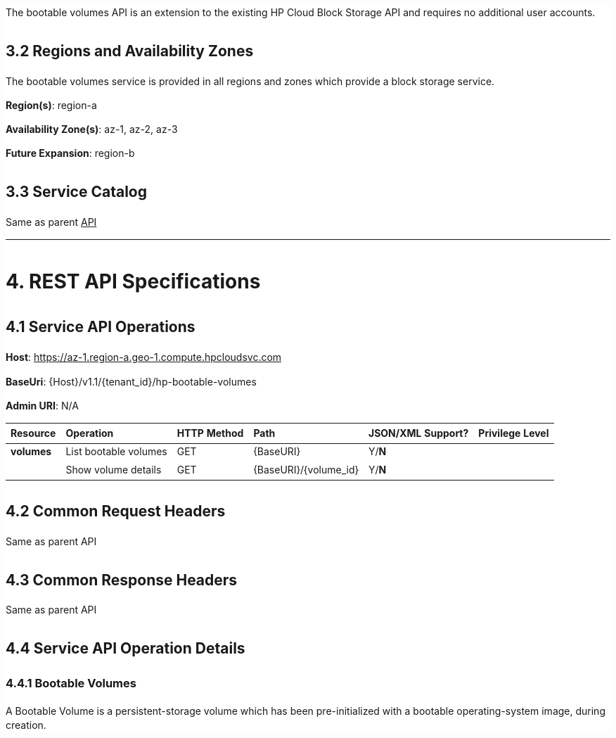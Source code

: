 The bootable volumes API is an extension to the existing HP Cloud Block Storage
API and requires no additional user accounts.

## 3.2 Regions and Availability Zones

The bootable volumes service is provided in all regions and zones which 
provide a block storage service.

**Region(s)**: region-a

**Availability Zone(s)**: az-1, az-2, az-3 

**Future Expansion**: region-b

## 3.3 Service Catalog

Same as parent [API](/api/block-storage/storage/)

---


# 4. REST API Specifications

## 4.1 Service API Operations


**Host**: https://az-1.region-a.geo-1.compute.hpcloudsvc.com

**BaseUri**: {Host}/v1.1/{tenant_id}/hp-bootable-volumes

**Admin URI**: N/A

| Resource     | Operation             | HTTP Method | Path                   | JSON/XML Support? | Privilege Level |
| :-------     | :-------------------- | :---------- | :--------------------- | :---------------- | :-------------: |
| **volumes**  | List bootable volumes | GET         | {BaseURI}              | Y/**N**           |                 |
|              | Show volume details   | GET         | {BaseURI}/{volume_id}  | Y/**N**           |                 |

## 4.2 Common Request Headers

Same as parent API

## 4.3 Common Response Headers

Same as parent API

## 4.4 Service API Operation Details

### 4.4.1 Bootable Volumes

A Bootable Volume is a persistent-storage volume which has been
pre-initialized with a bootable operating-system image, during creation.
